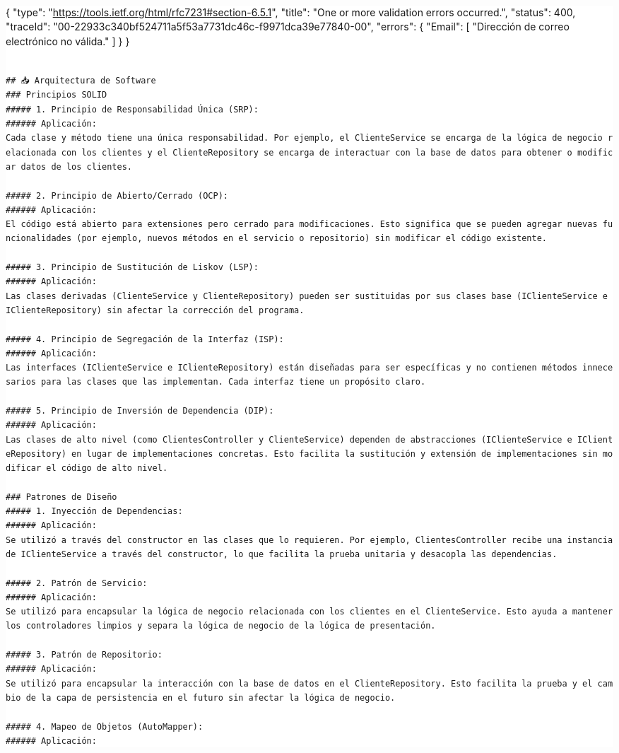 {
  "type": "https://tools.ietf.org/html/rfc7231#section-6.5.1",
  "title": "One or more validation errors occurred.",
  "status": 400,
  "traceId": "00-22933c340bf524711a5f53a7731dc46c-f9971dca39e77840-00",
  "errors": {
    "Email": [
      "Dirección de correo electrónico no válida."
    ]
  }
}
```

## 📥 Arquitectura de Software
### Principios SOLID
##### 1. Principio de Responsabilidad Única (SRP):
###### Aplicación: 
Cada clase y método tiene una única responsabilidad. Por ejemplo, el ClienteService se encarga de la lógica de negocio relacionada con los clientes y el ClienteRepository se encarga de interactuar con la base de datos para obtener o modificar datos de los clientes.

##### 2. Principio de Abierto/Cerrado (OCP):
###### Aplicación: 
El código está abierto para extensiones pero cerrado para modificaciones. Esto significa que se pueden agregar nuevas funcionalidades (por ejemplo, nuevos métodos en el servicio o repositorio) sin modificar el código existente.

##### 3. Principio de Sustitución de Liskov (LSP):
###### Aplicación: 
Las clases derivadas (ClienteService y ClienteRepository) pueden ser sustituidas por sus clases base (IClienteService e IClienteRepository) sin afectar la corrección del programa.

##### 4. Principio de Segregación de la Interfaz (ISP):
###### Aplicación: 
Las interfaces (IClienteService e IClienteRepository) están diseñadas para ser específicas y no contienen métodos innecesarios para las clases que las implementan. Cada interfaz tiene un propósito claro.

##### 5. Principio de Inversión de Dependencia (DIP):
###### Aplicación: 
Las clases de alto nivel (como ClientesController y ClienteService) dependen de abstracciones (IClienteService e IClienteRepository) en lugar de implementaciones concretas. Esto facilita la sustitución y extensión de implementaciones sin modificar el código de alto nivel.

### Patrones de Diseño
##### 1. Inyección de Dependencias:
###### Aplicación: 
Se utilizó a través del constructor en las clases que lo requieren. Por ejemplo, ClientesController recibe una instancia de IClienteService a través del constructor, lo que facilita la prueba unitaria y desacopla las dependencias.

##### 2. Patrón de Servicio:
###### Aplicación: 
Se utilizó para encapsular la lógica de negocio relacionada con los clientes en el ClienteService. Esto ayuda a mantener los controladores limpios y separa la lógica de negocio de la lógica de presentación.

##### 3. Patrón de Repositorio:
###### Aplicación: 
Se utilizó para encapsular la interacción con la base de datos en el ClienteRepository. Esto facilita la prueba y el cambio de la capa de persistencia en el futuro sin afectar la lógica de negocio.

##### 4. Mapeo de Objetos (AutoMapper):
###### Aplicación: 
```